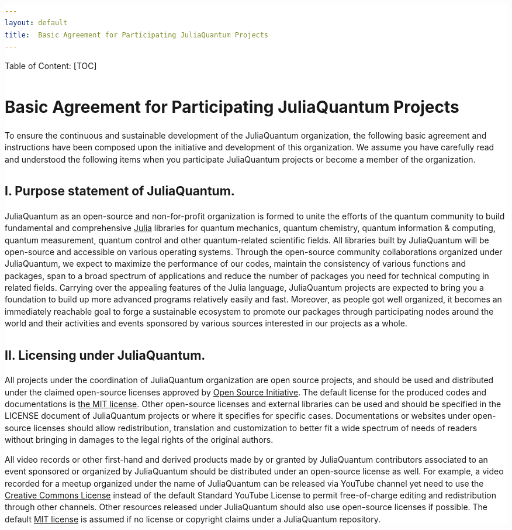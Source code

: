 ```yaml
---
layout: default
title:  Basic Agreement for Participating JuliaQuantum Projects
---
```


Table of Content:
[TOC]

# Basic Agreement for Participating JuliaQuantum Projects

To ensure the continuous and sustainable development of the JuliaQuantum organization, the following basic agreement and instructions have been composed upon the initiative and development of this organization. We assume you have carefully read and understood the following items when you participate JuliaQuantum projects or become a member of the organization.


## I. Purpose statement of JuliaQuantum.

JuliaQuantum as an open-source and non-for-profit organization is formed to unite the efforts of the quantum community to build fundamental and comprehensive [Julia](http://julialang.org/) libraries for quantum mechanics, quantum chemistry, quantum information & computing, quantum measurement, quantum control and other quantum-related scientific fields. All libraries built by JuliaQuantum will be open-source and accessible on various operating systems. Through the open-source community collaborations organized under JuliaQuantum, we expect to maximize the performance of our codes, maintain the consistency of various functions and packages, span to a broad spectrum of applications and reduce the number of packages you need for technical computing in related fields. Carrying over the appealing features of the Julia language, JuliaQuantum projects are expected to bring you a foundation to build up more advanced programs relatively easily and fast. Moreover, as people got well organized, it becomes an immediately reachable goal to forge a sustainable ecosystem to promote our packages through participating nodes around the world and their activities and events sponsored by various sources interested in our projects as a whole.

## II. Licensing under JuliaQuantum.

All projects under the coordination of JuliaQuantum organization are open source projects, and should be used and distributed under the claimed open-source licenses approved by [Open Source Initiative](http://opensource.org/licenses). The default license for the produced codes and documentations is [the MIT license](http://opensource.org/licenses/MIT). Other open-source licenses and external libraries can be used and should be specified in the LICENSE document of JuliaQuantum projects or where it specifies for specific cases. Documentations or websites under open-source licenses should allow redistribution, translation and customization to better fit a wide spectrum of needs of readers without bringing in damages to the legal rights of the original authors.

All video records or other first-hand and derived products made by or granted by JuliaQuantum contributors associated to an event sponsored or organized by JuliaQuantum should be distributed under an open-source license as well. For example, a video recorded for a meetup organized under the name of JuliaQuantum can be released via YouTube channel yet need to use the [Creative Commons License](https://creativecommons.org/licenses/) instead of the default Standard YouTube License to permit free-of-charge editing and redistribution through other channels. Other resources released under JuliaQuantum should also use open-source licenses if possible. The default  [MIT license](http://opensource.org/licenses/MIT) is assumed if no license or copyright claims under a JuliaQuantum repository.
